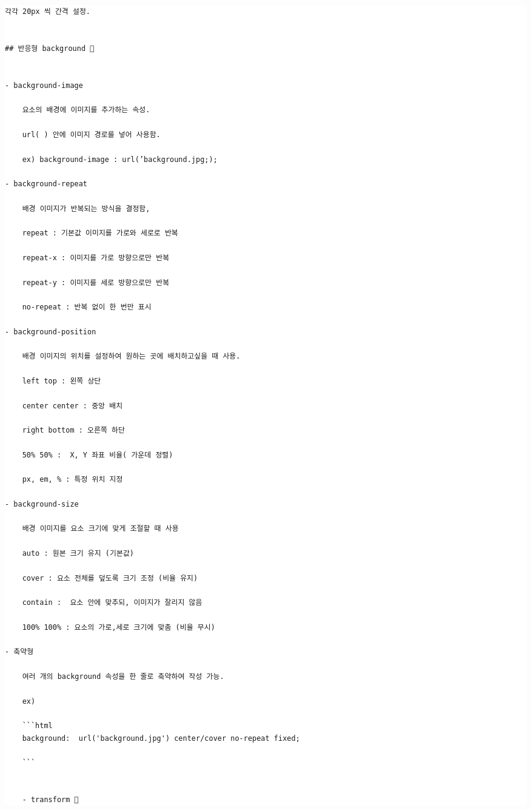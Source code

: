     각각 20px 씩 간격 설정.


    ## 반응형 background 🍠


    - background-image
        
        요소의 배경에 이미지를 추가하는 속성.
        
        url( ) 안에 이미지 경로를 넣어 사용함.
        
        ex) background-image : url(’background.jpg;);
        
    - background-repeat
        
        배경 이미지가 반복되는 방식을 결정함,
        
        repeat : 기본값 이미지를 가로와 세로로 반복
        
        repeat-x : 이미지를 가로 방향으로만 반복
        
        repeat-y : 이미지를 세로 방향으로만 반복
        
        no-repeat : 반복 없이 한 번만 표시
        
    - background-position
        
        배경 이미지의 위치를 설정하여 원하는 곳에 배치하고싶을 때 사용. 
        
        left top : 왼쪽 상단
        
        center center : 중앙 배치
        
        right bottom : 오른쪽 하단
        
        50% 50% :  X, Y 좌표 비율( 가운데 정렬)
        
        px, em, % : 특정 위치 지정
        
    - background-size
        
        배경 이미지를 요소 크기에 맞게 조절할 때 사용
        
        auto : 원본 크기 유지 (기본값)
        
        cover : 요소 전체를 덮도록 크기 조정 (비율 유지)
        
        contain :  요소 안에 맞추되, 이미지가 잘리지 않음
        
        100% 100% : 요소의 가로,세로 크기에 맞춤 (비율 무시)
        
    - 축약형
        
        여러 개의 background 속성을 한 줄로 축약하여 작성 가능.
        
        ex) 
        
        ```html
        background:  url('background.jpg') center/cover no-repeat fixed; 
        
        ```


        - transform 🍠
    